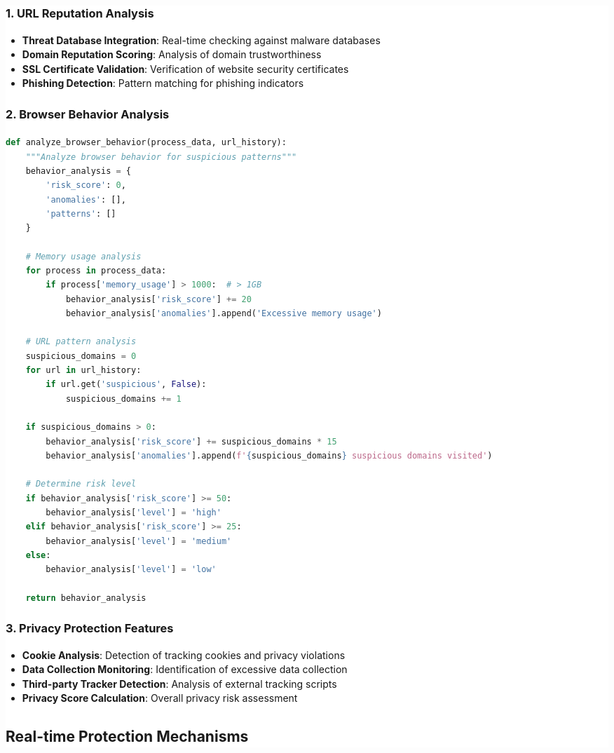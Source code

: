 ### 1. URL Reputation Analysis
- **Threat Database Integration**: Real-time checking against malware databases
- **Domain Reputation Scoring**: Analysis of domain trustworthiness
- **SSL Certificate Validation**: Verification of website security certificates
- **Phishing Detection**: Pattern matching for phishing indicators

### 2. Browser Behavior Analysis
```python
def analyze_browser_behavior(process_data, url_history):
    """Analyze browser behavior for suspicious patterns"""
    behavior_analysis = {
        'risk_score': 0,
        'anomalies': [],
        'patterns': []
    }
    
    # Memory usage analysis
    for process in process_data:
        if process['memory_usage'] > 1000:  # > 1GB
            behavior_analysis['risk_score'] += 20
            behavior_analysis['anomalies'].append('Excessive memory usage')
    
    # URL pattern analysis
    suspicious_domains = 0
    for url in url_history:
        if url.get('suspicious', False):
            suspicious_domains += 1
    
    if suspicious_domains > 0:
        behavior_analysis['risk_score'] += suspicious_domains * 15
        behavior_analysis['anomalies'].append(f'{suspicious_domains} suspicious domains visited')
    
    # Determine risk level
    if behavior_analysis['risk_score'] >= 50:
        behavior_analysis['level'] = 'high'
    elif behavior_analysis['risk_score'] >= 25:
        behavior_analysis['level'] = 'medium'
    else:
        behavior_analysis['level'] = 'low'
    
    return behavior_analysis
```

### 3. Privacy Protection Features
- **Cookie Analysis**: Detection of tracking cookies and privacy violations
- **Data Collection Monitoring**: Identification of excessive data collection
- **Third-party Tracker Detection**: Analysis of external tracking scripts
- **Privacy Score Calculation**: Overall privacy risk assessment

## Real-time Protection Mechanisms
